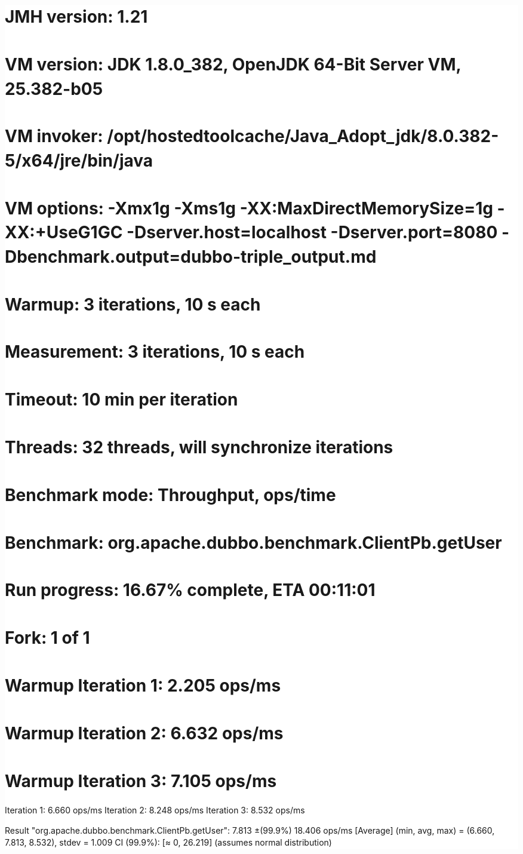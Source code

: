 
# JMH version: 1.21
# VM version: JDK 1.8.0_382, OpenJDK 64-Bit Server VM, 25.382-b05
# VM invoker: /opt/hostedtoolcache/Java_Adopt_jdk/8.0.382-5/x64/jre/bin/java
# VM options: -Xmx1g -Xms1g -XX:MaxDirectMemorySize=1g -XX:+UseG1GC -Dserver.host=localhost -Dserver.port=8080 -Dbenchmark.output=dubbo-triple_output.md
# Warmup: 3 iterations, 10 s each
# Measurement: 3 iterations, 10 s each
# Timeout: 10 min per iteration
# Threads: 32 threads, will synchronize iterations
# Benchmark mode: Throughput, ops/time
# Benchmark: org.apache.dubbo.benchmark.ClientPb.getUser

# Run progress: 16.67% complete, ETA 00:11:01
# Fork: 1 of 1
# Warmup Iteration   1: 2.205 ops/ms
# Warmup Iteration   2: 6.632 ops/ms
# Warmup Iteration   3: 7.105 ops/ms
Iteration   1: 6.660 ops/ms
Iteration   2: 8.248 ops/ms
Iteration   3: 8.532 ops/ms


Result "org.apache.dubbo.benchmark.ClientPb.getUser":
  7.813 ±(99.9%) 18.406 ops/ms [Average]
  (min, avg, max) = (6.660, 7.813, 8.532), stdev = 1.009
  CI (99.9%): [≈ 0, 26.219] (assumes normal distribution)
